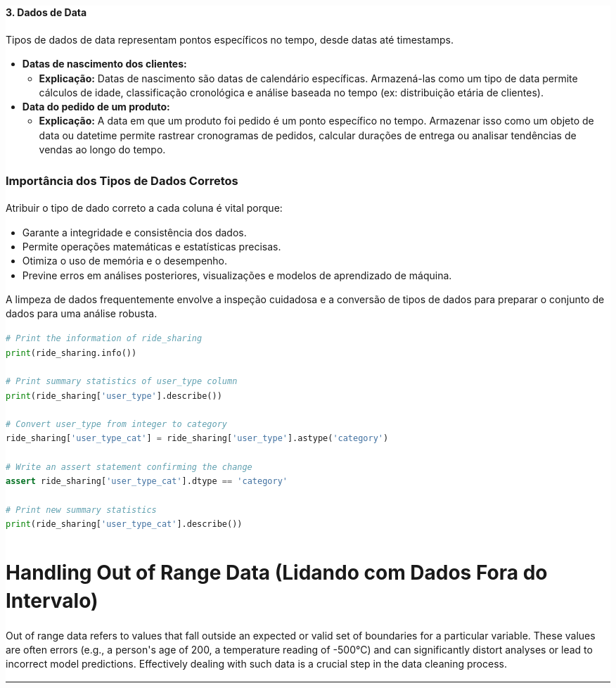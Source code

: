#### 3. Dados de Data

Tipos de dados de data representam pontos específicos no tempo, desde datas até timestamps.

* **Datas de nascimento dos clientes:**
    * **Explicação:** Datas de nascimento são datas de calendário específicas. Armazená-las como um tipo de data permite cálculos de idade, classificação cronológica e análise baseada no tempo (ex: distribuição etária de clientes).
* **Data do pedido de um produto:**
    * **Explicação:** A data em que um produto foi pedido é um ponto específico no tempo. Armazenar isso como um objeto de data ou datetime permite rastrear cronogramas de pedidos, calcular durações de entrega ou analisar tendências de vendas ao longo do tempo.

### Importância dos Tipos de Dados Corretos

Atribuir o tipo de dado correto a cada coluna é vital porque:
* Garante a integridade e consistência dos dados.
* Permite operações matemáticas e estatísticas precisas.
* Otimiza o uso de memória e o desempenho.
* Previne erros em análises posteriores, visualizações e modelos de aprendizado de máquina.

A limpeza de dados frequentemente envolve a inspeção cuidadosa e a conversão de tipos de dados para preparar o conjunto de dados para uma análise robusta.



```python
# Print the information of ride_sharing
print(ride_sharing.info())

# Print summary statistics of user_type column
print(ride_sharing['user_type'].describe())

# Convert user_type from integer to category
ride_sharing['user_type_cat'] = ride_sharing['user_type'].astype('category')

# Write an assert statement confirming the change
assert ride_sharing['user_type_cat'].dtype == 'category'

# Print new summary statistics 
print(ride_sharing['user_type_cat'].describe())
```


# Handling Out of Range Data (Lidando com Dados Fora do Intervalo)

Out of range data refers to values that fall outside an expected or valid set of boundaries for a particular variable. These values are often errors (e.g., a person's age of 200, a temperature reading of -500°C) and can significantly distort analyses or lead to incorrect model predictions. Effectively dealing with such data is a crucial step in the data cleaning process.

---
